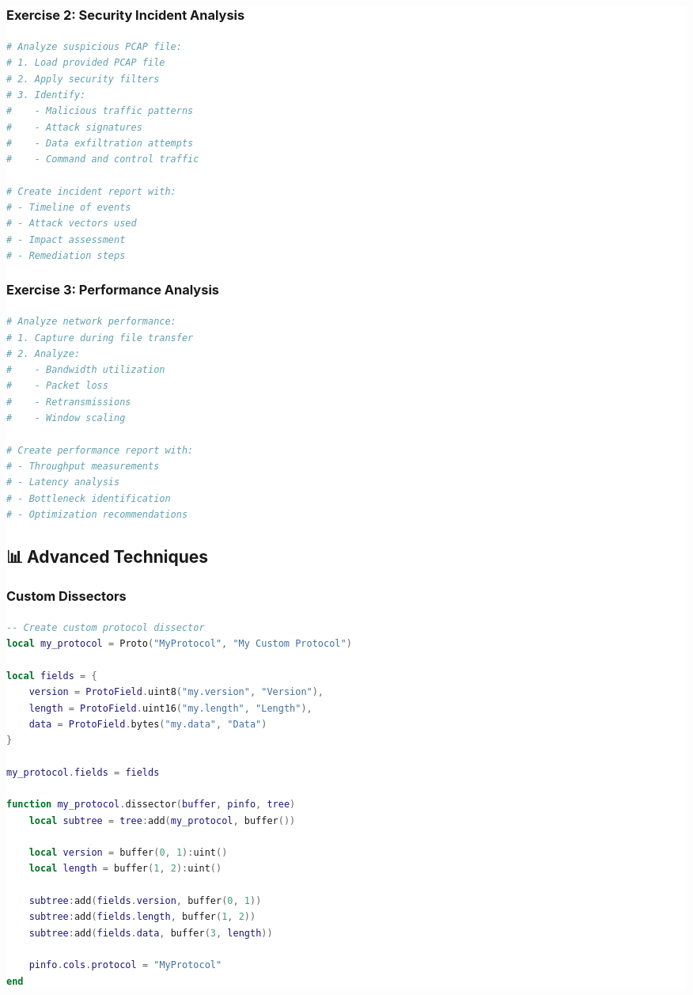 ### Exercise 2: Security Incident Analysis
```bash
# Analyze suspicious PCAP file:
# 1. Load provided PCAP file
# 2. Apply security filters
# 3. Identify:
#    - Malicious traffic patterns
#    - Attack signatures
#    - Data exfiltration attempts
#    - Command and control traffic

# Create incident report with:
# - Timeline of events
# - Attack vectors used
# - Impact assessment
# - Remediation steps
```

### Exercise 3: Performance Analysis
```bash
# Analyze network performance:
# 1. Capture during file transfer
# 2. Analyze:
#    - Bandwidth utilization
#    - Packet loss
#    - Retransmissions
#    - Window scaling

# Create performance report with:
# - Throughput measurements
# - Latency analysis
# - Bottleneck identification
# - Optimization recommendations
```

## 📊 Advanced Techniques

### Custom Dissectors
```lua
-- Create custom protocol dissector
local my_protocol = Proto("MyProtocol", "My Custom Protocol")

local fields = {
    version = ProtoField.uint8("my.version", "Version"),
    length = ProtoField.uint16("my.length", "Length"),
    data = ProtoField.bytes("my.data", "Data")
}

my_protocol.fields = fields

function my_protocol.dissector(buffer, pinfo, tree)
    local subtree = tree:add(my_protocol, buffer())
    
    local version = buffer(0, 1):uint()
    local length = buffer(1, 2):uint()
    
    subtree:add(fields.version, buffer(0, 1))
    subtree:add(fields.length, buffer(1, 2))
    subtree:add(fields.data, buffer(3, length))
    
    pinfo.cols.protocol = "MyProtocol"
end

```